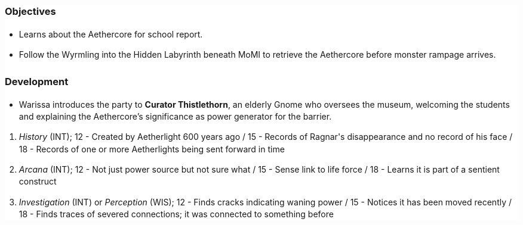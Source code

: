 ### Objectives

- Learns about the Aethercore for school report.

- Follow the Wyrmling into the Hidden Labyrinth beneath MoMI to retrieve the Aethercore before monster rampage arrives.


### Development

- Warissa introduces the party to **Curator Thistlethorn**, an elderly Gnome who oversees the museum, welcoming the students and explaining the Aethercore’s significance as power generator for the barrier.

1. *History* (INT); 12 - Created by Aetherlight 600 years ago / 15 - Records of Ragnar's disappearance and no record of his face / 18 - Records of one or more Aetherlights being sent forward in time

2. *Arcana* (INT); 12 - Not just power source but not sure what / 15 - Sense link to life force / 18 - Learns it is part of a sentient construct

3. *Investigation* (INT) or *Perception* (WIS); 12 - Finds cracks indicating waning power / 15 - Notices it has been moved recently / 18 - Finds traces of severed connections; it was connected to something before
